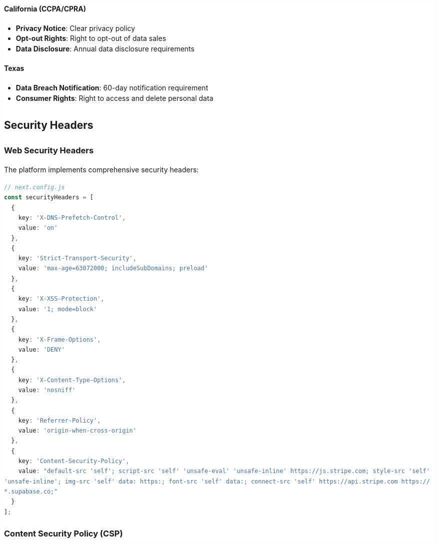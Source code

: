 #### California (CCPA/CPRA)
- **Privacy Notice**: Clear privacy policy
- **Opt-out Rights**: Right to opt-out of data sales
- **Data Disclosure**: Annual data disclosure requirements

#### Texas
- **Data Breach Notification**: 60-day notification requirement
- **Consumer Rights**: Right to access and delete personal data

## Security Headers

### Web Security Headers

The platform implements comprehensive security headers:

```typescript
// next.config.js
const securityHeaders = [
  {
    key: 'X-DNS-Prefetch-Control',
    value: 'on'
  },
  {
    key: 'Strict-Transport-Security',
    value: 'max-age=63072000; includeSubDomains; preload'
  },
  {
    key: 'X-XSS-Protection',
    value: '1; mode=block'
  },
  {
    key: 'X-Frame-Options',
    value: 'DENY'
  },
  {
    key: 'X-Content-Type-Options',
    value: 'nosniff'
  },
  {
    key: 'Referrer-Policy',
    value: 'origin-when-cross-origin'
  },
  {
    key: 'Content-Security-Policy',
    value: "default-src 'self'; script-src 'self' 'unsafe-eval' 'unsafe-inline' https://js.stripe.com; style-src 'self' 'unsafe-inline'; img-src 'self' data: https:; font-src 'self' data:; connect-src 'self' https://api.stripe.com https://*.supabase.co;"
  }
];
```

### Content Security Policy (CSP)
